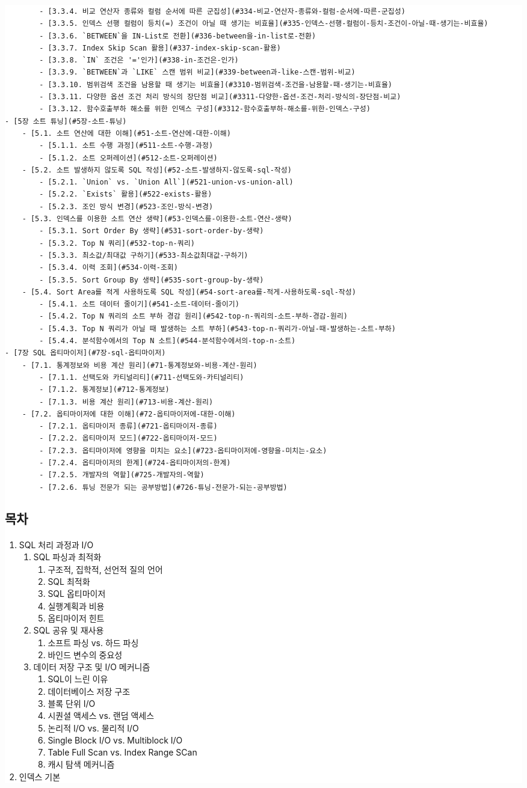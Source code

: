             - [3.3.4. 비교 연산자 종류와 컬럼 순서에 따른 군집성](#334-비교-연산자-종류와-컬럼-순서에-따른-군집성)
            - [3.3.5. 인덱스 선행 컬럼이 등치(=) 조건이 아닐 때 생기는 비효율](#335-인덱스-선행-컬럼이-등치-조건이-아닐-때-생기는-비효율)
            - [3.3.6. `BETWEEN`을 IN-List로 전환](#336-between을-in-list로-전환)
            - [3.3.7. Index Skip Scan 활용](#337-index-skip-scan-활용)
            - [3.3.8. `IN` 조건은 '='인가](#338-in-조건은-인가)
            - [3.3.9. `BETWEEN`과 `LIKE` 스캔 범위 비교](#339-between과-like-스캔-범위-비교)
            - [3.3.10. 범위검색 조건을 남용할 때 생기는 비효율](#3310-범위검색-조건을-남용할-때-생기는-비효율)
            - [3.3.11. 다양한 옵션 조건 처리 방식의 장단점 비교](#3311-다양한-옵션-조건-처리-방식의-장단점-비교)
            - [3.3.12. 함수호출부하 해소를 위한 인덱스 구성](#3312-함수호출부하-해소를-위한-인덱스-구성)
    - [5장 소트 튜닝](#5장-소트-튜닝)
        - [5.1. 소트 연산에 대한 이해](#51-소트-연산에-대한-이해)
            - [5.1.1. 소트 수행 과정](#511-소트-수행-과정)
            - [5.1.2. 소트 오퍼레이션](#512-소트-오퍼레이션)
        - [5.2. 소트 발생하지 않도록 SQL 작성](#52-소트-발생하지-않도록-sql-작성)
            - [5.2.1. `Union` vs. `Union All`](#521-union-vs-union-all)
            - [5.2.2. `Exists` 활용](#522-exists-활용)
            - [5.2.3. 조인 방식 변경](#523-조인-방식-변경)
        - [5.3. 인덱스를 이용한 소트 연산 생략](#53-인덱스를-이용한-소트-연산-생략)
            - [5.3.1. Sort Order By 생략](#531-sort-order-by-생략)
            - [5.3.2. Top N 쿼리](#532-top-n-쿼리)
            - [5.3.3. 최소값/최대값 구하기](#533-최소값최대값-구하기)
            - [5.3.4. 이력 조회](#534-이력-조회)
            - [5.3.5. Sort Group By 생략](#535-sort-group-by-생략)
        - [5.4. Sort Area를 적게 사용하도록 SQL 작성](#54-sort-area를-적게-사용하도록-sql-작성)
            - [5.4.1. 소트 데이터 줄이기](#541-소트-데이터-줄이기)
            - [5.4.2. Top N 쿼리의 소트 부하 경감 원리](#542-top-n-쿼리의-소트-부하-경감-원리)
            - [5.4.3. Top N 쿼리가 아닐 때 발생하는 소트 부하](#543-top-n-쿼리가-아닐-때-발생하는-소트-부하)
            - [5.4.4. 분석함수에서의 Top N 소트](#544-분석함수에서의-top-n-소트)
    - [7장 SQL 옵티마이저](#7장-sql-옵티마이저)
        - [7.1. 통계정보와 비용 계산 원리](#71-통계정보와-비용-계산-원리)
            - [7.1.1. 선택도와 카티널리티](#711-선택도와-카티널리티)
            - [7.1.2. 통계정보](#712-통계정보)
            - [7.1.3. 비용 계산 원리](#713-비용-계산-원리)
        - [7.2. 옵티마이저에 대한 이해](#72-옵티마이저에-대한-이해)
            - [7.2.1. 옵티마이저 종류](#721-옵티마이저-종류)
            - [7.2.2. 옵티마이저 모드](#722-옵티마이저-모드)
            - [7.2.3. 옵티마이저에 영향을 미치는 요소](#723-옵티마이저에-영향을-미치는-요소)
            - [7.2.4. 옵티마이저의 한계](#724-옵티마이저의-한계)
            - [7.2.5. 개발자의 역할](#725-개발자의-역할)
            - [7.2.6. 튜닝 전문가 되는 공부방법](#726-튜닝-전문가-되는-공부방법)

## 목차

1. SQL 처리 과정과 I/O
    1. SQL 파싱과 최적화
        1. 구조적, 집학적, 선언적 질의 언어
        2. SQL 최적화
        3. SQL 옵티마이저
        4. 실행계획과 비용
        5. 옵티마이저 힌트
    2. SQL 공유 및 재사용
        1. 소프트 파싱 vs. 하드 파싱
        2. 바인드 변수의 중요성
    3. 데이터 저장 구조 및 I/O 메커니즘
        1. SQL이 느린 이유
        2. 데이터베이스 저장 구조
        3. 블록 단위 I/O
        4. 시퀀셜 액세스 vs. 랜덤 액세스
        5. 논리적 I/O vs. 물리적 I/O
        6. Single Block I/O vs. Multiblock I/O
        7. Table Full Scan vs. Index Range SCan
        8. 캐시 탐색 메커니즘
2. 인덱스 기본